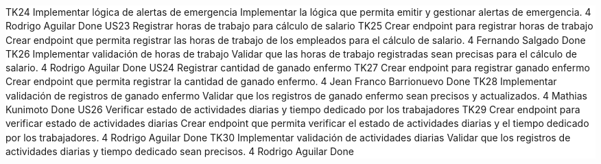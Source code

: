   <tr>
    <td>TK24</td>
    <td>Implementar lógica de alertas de emergencia</td>
    <td>Implementar la lógica que permita emitir y gestionar alertas de emergencia.</td>
    <td>4</td>
    <td>Rodrigo Aguilar</td>
    <td>Done</td>
  </tr>
  <tr>
    <td rowspan="2">US23</td>
    <td rowspan="2">Registrar horas de trabajo para cálculo de salario</td>
    <td>TK25</td>
    <td>Crear endpoint para registrar horas de trabajo</td>
    <td>Crear endpoint que permita registrar las horas de trabajo de los empleados para el cálculo de salario.</td>
    <td>4</td>
    <td>Fernando Salgado</td>
    <td>Done</td>
  </tr>
  <tr>
    <td>TK26</td>
    <td>Implementar validación de horas de trabajo</td>
    <td>Validar que las horas de trabajo registradas sean precisas para el cálculo de salario.</td>
    <td>4</td>
    <td>Rodrigo Aguilar</td>
    <td>Done</td>
  </tr>
  <tr>
    <td rowspan="2">US24</td>
    <td rowspan="2">Registrar cantidad de ganado enfermo</td>
    <td>TK27</td>
    <td>Crear endpoint para registrar ganado enfermo</td>
    <td>Crear endpoint que permita registrar la cantidad de ganado enfermo.</td>
    <td>4</td>
    <td>Jean Franco Barrionuevo</td>
    <td>Done</td>
  </tr>
  <tr>
    <td>TK28</td>
    <td>Implementar validación de registros de ganado enfermo</td>
    <td>Validar que los registros de ganado enfermo sean precisos y actualizados.</td>
    <td>4</td>
    <td>Mathias Kunimoto</td>
    <td>Done</td>
  </tr>
  <tr>
    <td rowspan="2">US26</td>
    <td rowspan="2">Verificar estado de actividades diarias y tiempo dedicado por los trabajadores</td>
    <td>TK29</td>
    <td>Crear endpoint para verificar estado de actividades diarias</td>
    <td>Crear endpoint que permita verificar el estado de actividades diarias y el tiempo dedicado por los trabajadores.</td>
    <td>4</td>
    <td>Rodrigo Aguilar</td>
    <td>Done</td>
  </tr>
  <tr>
    <td>TK30</td>
    <td>Implementar validación de actividades diarias</td>
    <td>Validar que los registros de actividades diarias y tiempo dedicado sean precisos.</td>
    <td>4</td>
    <td>Rodrigo Aguilar</td>
    <td>Done</td>
  </tr>